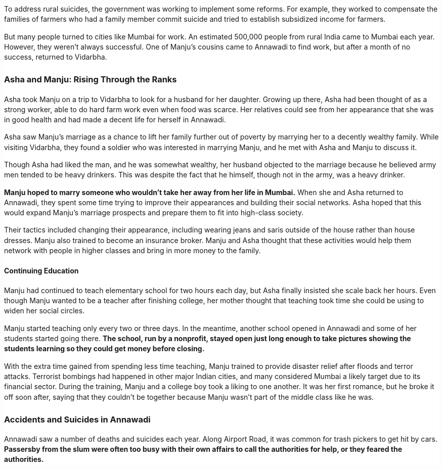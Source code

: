 To address rural suicides, the government was working to implement some reforms. For example, they worked to compensate the families of farmers who had a family member commit suicide and tried to establish subsidized income for farmers.

But many people turned to cities like Mumbai for work. An estimated 500,000 people from rural India came to Mumbai each year. However, they weren’t always successful. One of Manju’s cousins came to Annawadi to find work, but after a month of no success, returned to Vidarbha.

### Asha and Manju: Rising Through the Ranks

Asha took Manju on a trip to Vidarbha to look for a husband for her daughter. Growing up there, Asha had been thought of as a strong worker, able to do hard farm work even when food was scarce. Her relatives could see from her appearance that she was in good health and had made a decent life for herself in Annawadi.

Asha saw Manju’s marriage as a chance to lift her family further out of poverty by marrying her to a decently wealthy family. While visiting Vidarbha, they found a soldier who was interested in marrying Manju, and he met with Asha and Manju to discuss it.

Though Asha had liked the man, and he was somewhat wealthy, her husband objected to the marriage because he believed army men tended to be heavy drinkers. This was despite the fact that he himself, though not in the army, was a heavy drinker.

**Manju hoped to marry someone who wouldn’t take her away from her life in Mumbai.** When she and Asha returned to Annawadi, they spent some time trying to improve their appearances and building their social networks. Asha hoped that this would expand Manju’s marriage prospects and prepare them to fit into high-class society.

Their tactics included changing their appearance, including wearing jeans and saris outside of the house rather than house dresses. Manju also trained to become an insurance broker. Manju and Asha thought that these activities would help them network with people in higher classes and bring in more money to the family.

#### Continuing Education

Manju had continued to teach elementary school for two hours each day, but Asha finally insisted she scale back her hours. Even though Manju wanted to be a teacher after finishing college, her mother thought that teaching took time she could be using to widen her social circles.

Manju started teaching only every two or three days. In the meantime, another school opened in Annawadi and some of her students started going there. **The school, run by a nonprofit, stayed open just long enough to take pictures showing the students learning so they could get money before closing.**

With the extra time gained from spending less time teaching, Manju trained to provide disaster relief after floods and terror attacks. Terrorist bombings had happened in other major Indian cities, and many considered Mumbai a likely target due to its financial sector. During the training, Manju and a college boy took a liking to one another. It was her first romance, but he broke it off soon after, saying that they couldn’t be together because Manju wasn’t part of the middle class like he was.

### Accidents and Suicides in Annawadi

Annawadi saw a number of deaths and suicides each year. Along Airport Road, it was common for trash pickers to get hit by cars. **Passersby from the slum were often too busy with their own affairs to call the authorities for help, or they feared the authorities.**
